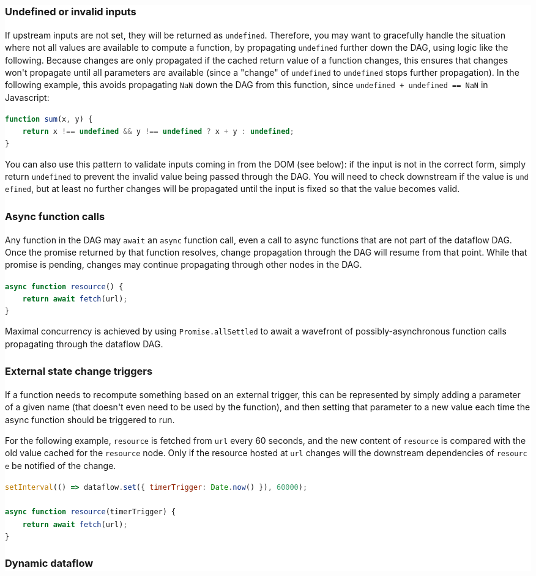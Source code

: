 ### Undefined or invalid inputs

If upstream inputs are not set, they will be returned as `undefined`. Therefore, you may want to gracefully handle the situation where not all values are available to compute a function, by propagating `undefined` further down the DAG, using logic like the following. Because changes are only propagated if the cached return value of a function changes, this ensures that changes won't propagate until all parameters are available (since a "change" of `undefined` to `undefined` stops further propagation). In the following example, this avoids propagating `NaN` down the DAG from this function, since `undefined + undefined == NaN` in Javascript:

```javascript
function sum(x, y) {
    return x !== undefined && y !== undefined ? x + y : undefined;
}
```

You can also use this pattern to validate inputs coming in from the DOM (see below): if the input is not in the correct form, simply return `undefined` to prevent the invalid value being passed through the DAG. You will need to check downstream if the value is `undefined`, but at least no further changes will be propagated until the input is fixed so that the value becomes valid.

### Async function calls

Any function in the DAG may `await` an `async` function call, even a call to async functions that are not part of the dataflow DAG. Once the promise returned by that function resolves, change propagation through the DAG will resume from that point. While that promise is pending, changes may continue propagating through other nodes in the DAG. 

```javascript
async function resource() {
    return await fetch(url);
}
```

Maximal concurrency is achieved by using `Promise.allSettled` to await a wavefront of possibly-asynchronous function calls propagating through the dataflow DAG.

### External state change triggers

If a function needs to recompute something based on an external trigger, this can be represented by simply adding a parameter of a given name (that doesn't even need to be used by the function), and then setting that parameter to a new value each time the async function should be triggered to run.

For the following example, `resource` is fetched from `url` every 60 seconds, and the new content of `resource` is compared with the old value cached for the `resource` node. Only if the resource hosted at `url` changes will the downstream dependencies of `resource` be notified of the change.

```javascript
setInterval(() => dataflow.set({ timerTrigger: Date.now() }), 60000);

async function resource(timerTrigger) {
    return await fetch(url);
}
```

### Dynamic dataflow
